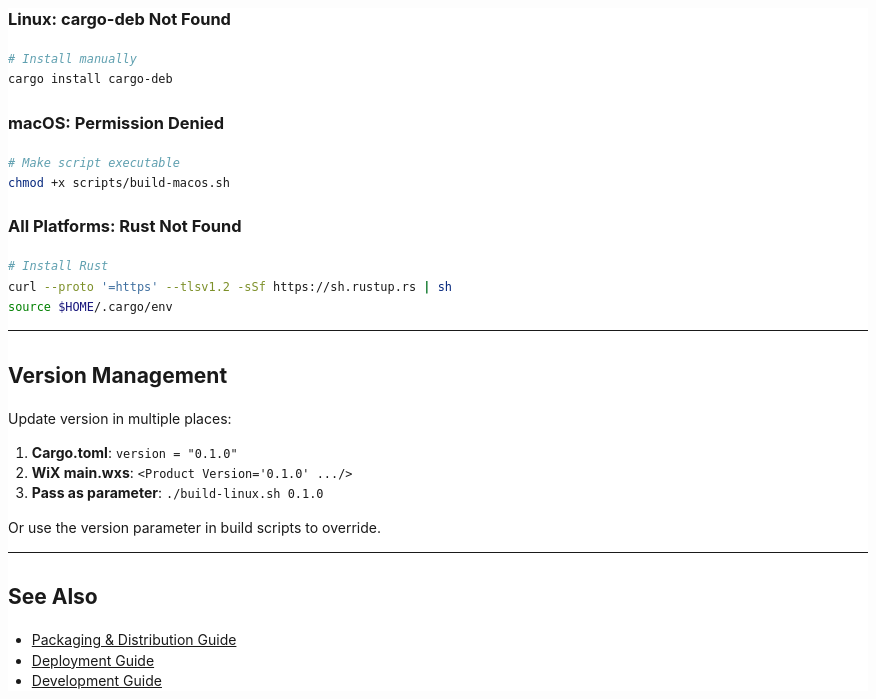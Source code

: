 ### Linux: cargo-deb Not Found
```bash
# Install manually
cargo install cargo-deb
```

### macOS: Permission Denied
```bash
# Make script executable
chmod +x scripts/build-macos.sh
```

### All Platforms: Rust Not Found
```bash
# Install Rust
curl --proto '=https' --tlsv1.2 -sSf https://sh.rustup.rs | sh
source $HOME/.cargo/env
```

---

## Version Management

Update version in multiple places:

1. **Cargo.toml**: `version = "0.1.0"`
2. **WiX main.wxs**: `<Product Version='0.1.0' .../>`
3. **Pass as parameter**: `./build-linux.sh 0.1.0`

Or use the version parameter in build scripts to override.

---

## See Also

- [Packaging & Distribution Guide](../docs/PACKAGING_AND_DISTRIBUTION.md)
- [Deployment Guide](../docs/DEPLOYMENT.md)
- [Development Guide](../docs/DEVELOPMENT.md)

